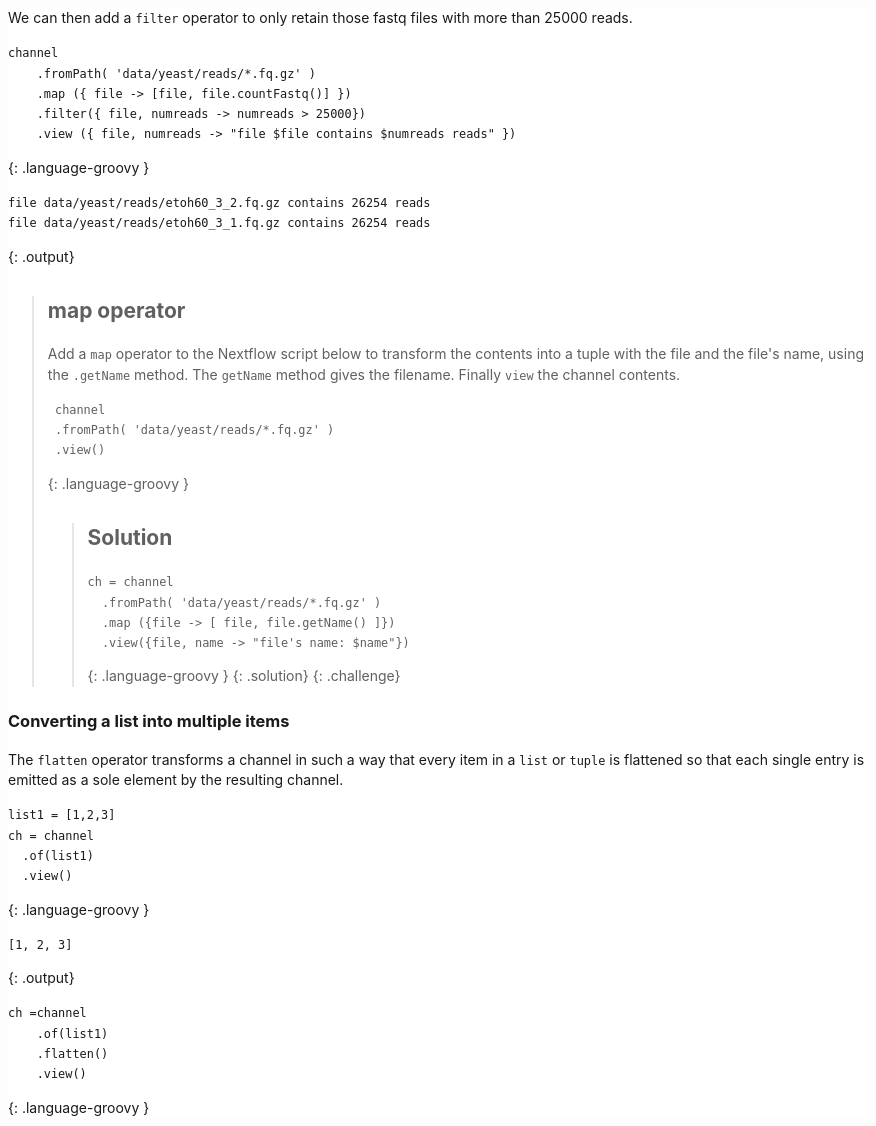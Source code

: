 We can then add a `filter` operator to only retain those fastq files with more than 25000 reads.

~~~
channel
    .fromPath( 'data/yeast/reads/*.fq.gz' )
    .map ({ file -> [file, file.countFastq()] })
    .filter({ file, numreads -> numreads > 25000})
    .view ({ file, numreads -> "file $file contains $numreads reads" })
~~~
{: .language-groovy }

~~~
file data/yeast/reads/etoh60_3_2.fq.gz contains 26254 reads
file data/yeast/reads/etoh60_3_1.fq.gz contains 26254 reads
~~~
{: .output}


> ## map operator
>
> Add a `map` operator to the Nextflow script below to transform the contents into a tuple with the file and the file's name, using the `.getName` method. The `getName` method gives the filename. Finally `view` the channel contents.
> ~~~
>  channel
>  .fromPath( 'data/yeast/reads/*.fq.gz' )
>  .view()
> ~~~
> {: .language-groovy }
> > ## Solution
> >
> > ~~~
> > ch = channel
> >   .fromPath( 'data/yeast/reads/*.fq.gz' )
> >   .map ({file -> [ file, file.getName() ]})
> >   .view({file, name -> "file's name: $name"})
> > ~~~
> > {: .language-groovy }
> {: .solution}
{: .challenge}


###  Converting a list into multiple items

The `flatten` operator transforms a channel in such a way that every item in a `list` or `tuple` is flattened so that each single entry is emitted as a sole element by the resulting channel.

~~~
list1 = [1,2,3]
ch = channel
  .of(list1)
  .view()
~~~~
{: .language-groovy }
~~~
[1, 2, 3]
~~~    
{: .output}
~~~
ch =channel
    .of(list1)
    .flatten()
    .view()

~~~
{: .language-groovy }
